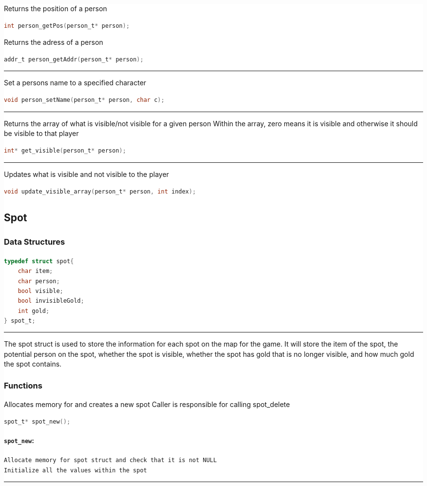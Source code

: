 Returns the position of a person
```c
int person_getPos(person_t* person);
```

Returns the adress of a person
```c
addr_t person_getAddr(person_t* person);
```
---

Set a persons name to a specified character
```c
void person_setName(person_t* person, char c);
```
---

Returns the array of what is visible/not visible for a given person
Within the array, zero means it is visible and otherwise it should be visible to that player
```c
int* get_visible(person_t* person);
```
---

Updates what is visible and not visible to the player
```c
void update_visible_array(person_t* person, int index);
```

## Spot

### Data Structures

```c
typedef struct spot{ 
    char item;
    char person; 
    bool visible;
    bool invisibleGold;
    int gold;
} spot_t;
```
---
The spot struct is used to store the information for each spot on the map for the game. It will store the item of the spot, the potential person on the spot, whether the spot is visible, whether the spot has gold that is no longer visible, and how much gold the spot contains.

### Functions

Allocates memory for and creates a new spot
Caller is responsible for calling spot_delete
```c
spot_t* spot_new();
```
#### `spot_new`:
	Allocate memory for spot struct and check that it is not NULL
	Initialize all the values within the spot
---
